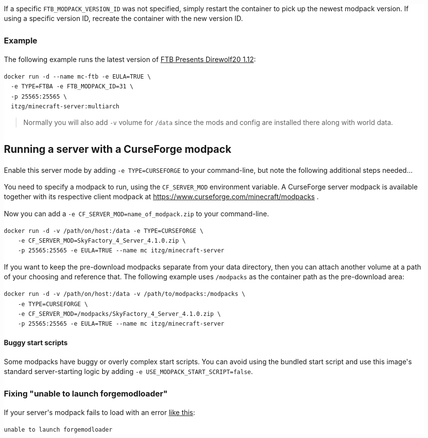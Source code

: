 If a specific `FTB_MODPACK_VERSION_ID` was not specified, simply restart the container to pick up the newest modpack version. If using a specific version ID, recreate the container with the new version ID.

### Example

The following example runs the latest version of [FTB Presents Direwolf20 1.12](https://ftb.neptunepowered.org/pack/ftb-presents-direwolf20-1-12/):

```
docker run -d --name mc-ftb -e EULA=TRUE \
  -e TYPE=FTBA -e FTB_MODPACK_ID=31 \
  -p 25565:25565 \
  itzg/minecraft-server:multiarch
```

> Normally you will also add `-v` volume for `/data` since the mods and config are installed there along with world data.

## Running a server with a CurseForge modpack

Enable this server mode by adding `-e TYPE=CURSEFORGE` to your command-line,
but note the following additional steps needed...

You need to specify a modpack to run, using the `CF_SERVER_MOD` environment
variable. A CurseForge server modpack is available together with its respective
client modpack at <https://www.curseforge.com/minecraft/modpacks> .

Now you can add a `-e CF_SERVER_MOD=name_of_modpack.zip` to your command-line.

    docker run -d -v /path/on/host:/data -e TYPE=CURSEFORGE \
        -e CF_SERVER_MOD=SkyFactory_4_Server_4.1.0.zip \
        -p 25565:25565 -e EULA=TRUE --name mc itzg/minecraft-server

If you want to keep the pre-download modpacks separate from your data directory,
then you can attach another volume at a path of your choosing and reference that.
The following example uses `/modpacks` as the container path as the pre-download area:

    docker run -d -v /path/on/host:/data -v /path/to/modpacks:/modpacks \
        -e TYPE=CURSEFORGE \
        -e CF_SERVER_MOD=/modpacks/SkyFactory_4_Server_4.1.0.zip \
        -p 25565:25565 -e EULA=TRUE --name mc itzg/minecraft-server

#### Buggy start scripts

Some modpacks have buggy or overly complex start scripts. You can avoid using the bundled start script and use this image's standard server-starting logic by adding `-e USE_MODPACK_START_SCRIPT=false`.

### Fixing "unable to launch forgemodloader"

If your server's modpack fails to load with an error [like this](https://support.feed-the-beast.com/t/cant-start-crashlanding-server-unable-to-launch-forgemodloader/6028/2):

    unable to launch forgemodloader
